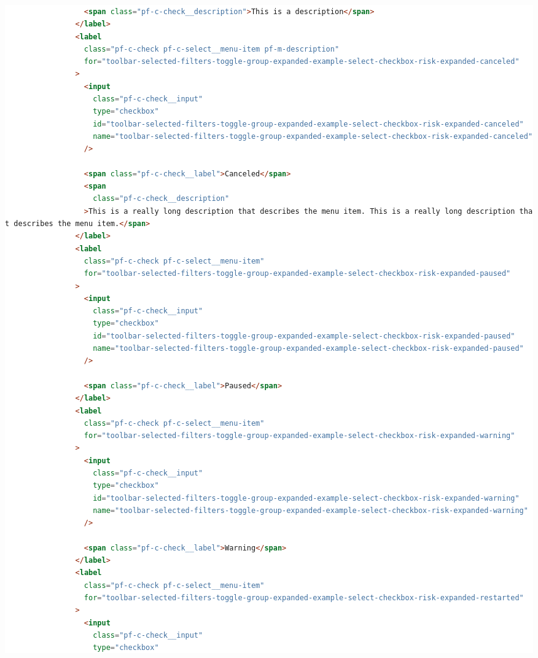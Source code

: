 ```html
                  <span class="pf-c-check__description">This is a description</span>
                </label>
                <label
                  class="pf-c-check pf-c-select__menu-item pf-m-description"
                  for="toolbar-selected-filters-toggle-group-expanded-example-select-checkbox-risk-expanded-canceled"
                >
                  <input
                    class="pf-c-check__input"
                    type="checkbox"
                    id="toolbar-selected-filters-toggle-group-expanded-example-select-checkbox-risk-expanded-canceled"
                    name="toolbar-selected-filters-toggle-group-expanded-example-select-checkbox-risk-expanded-canceled"
                  />

                  <span class="pf-c-check__label">Canceled</span>
                  <span
                    class="pf-c-check__description"
                  >This is a really long description that describes the menu item. This is a really long description that describes the menu item.</span>
                </label>
                <label
                  class="pf-c-check pf-c-select__menu-item"
                  for="toolbar-selected-filters-toggle-group-expanded-example-select-checkbox-risk-expanded-paused"
                >
                  <input
                    class="pf-c-check__input"
                    type="checkbox"
                    id="toolbar-selected-filters-toggle-group-expanded-example-select-checkbox-risk-expanded-paused"
                    name="toolbar-selected-filters-toggle-group-expanded-example-select-checkbox-risk-expanded-paused"
                  />

                  <span class="pf-c-check__label">Paused</span>
                </label>
                <label
                  class="pf-c-check pf-c-select__menu-item"
                  for="toolbar-selected-filters-toggle-group-expanded-example-select-checkbox-risk-expanded-warning"
                >
                  <input
                    class="pf-c-check__input"
                    type="checkbox"
                    id="toolbar-selected-filters-toggle-group-expanded-example-select-checkbox-risk-expanded-warning"
                    name="toolbar-selected-filters-toggle-group-expanded-example-select-checkbox-risk-expanded-warning"
                  />

                  <span class="pf-c-check__label">Warning</span>
                </label>
                <label
                  class="pf-c-check pf-c-select__menu-item"
                  for="toolbar-selected-filters-toggle-group-expanded-example-select-checkbox-risk-expanded-restarted"
                >
                  <input
                    class="pf-c-check__input"
                    type="checkbox"
```